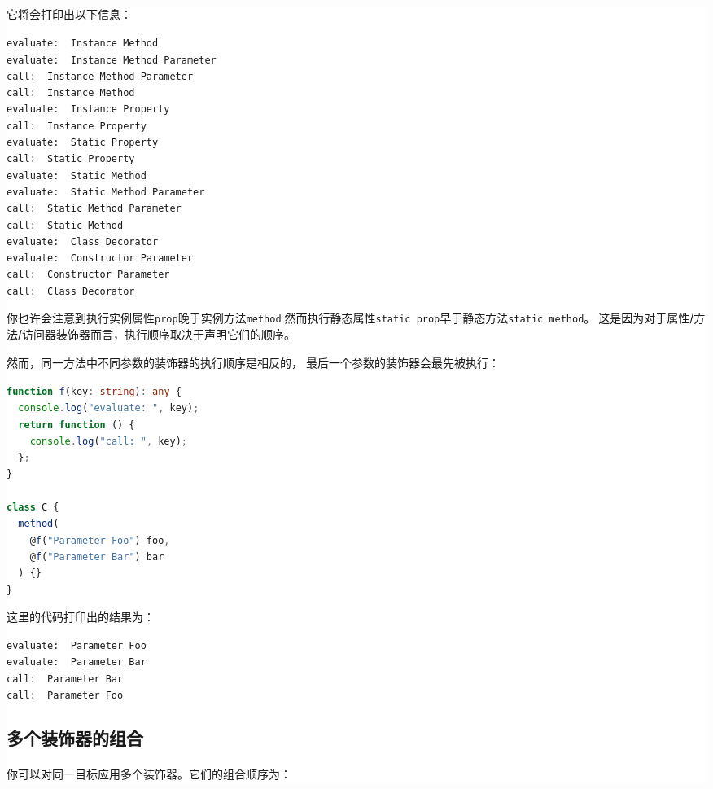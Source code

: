 它将会打印出以下信息：

```
evaluate:  Instance Method
evaluate:  Instance Method Parameter
call:  Instance Method Parameter
call:  Instance Method
evaluate:  Instance Property
call:  Instance Property
evaluate:  Static Property
call:  Static Property
evaluate:  Static Method
evaluate:  Static Method Parameter
call:  Static Method Parameter
call:  Static Method
evaluate:  Class Decorator
evaluate:  Constructor Parameter
call:  Constructor Parameter
call:  Class Decorator
```

你也许会注意到执行实例属性`prop`晚于实例方法`method` 然而执行静态属性`static prop`早于静态方法`static method`。 这是因为对于属性/方法/访问器装饰器而言，执行顺序取决于声明它们的顺序。

然而，同一方法中不同参数的装饰器的执行顺序是相反的， 最后一个参数的装饰器会最先被执行：

```typescript
function f(key: string): any {
  console.log("evaluate: ", key);
  return function () {
    console.log("call: ", key);
  };
}

class C {
  method(
    @f("Parameter Foo") foo,
    @f("Parameter Bar") bar
  ) {}
}
```

这里的代码打印出的结果为：

```
evaluate:  Parameter Foo
evaluate:  Parameter Bar
call:  Parameter Bar
call:  Parameter Foo
```

## 多个装饰器的组合

你可以对同一目标应用多个装饰器。它们的组合顺序为：
